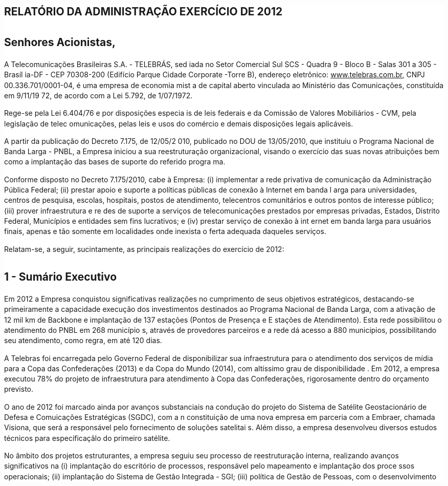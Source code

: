 

## RELATÓRIO DA ADMINISTRAÇÃO EXERCÍCIO DE 2012

## Senhores Acionistas,

A  Telecomunicações  Brasileiras  S.A.  -  TELEBRÁS,  sed iada  no  Setor  Comercial  Sul  SCS - Quadra 9 - Bloco B - Salas 301 a 305 - Brasíl ia-DF - CEP 70308-200 (Edifício Parque Cidade Corporate -Torre B), endereço eletrônico: www.telebras.com.br, CNPJ 00.336.701/0001-04,  é  uma    empresa  de  economia  mist a  de  capital  aberto  vinculada  ao Ministério  das  Comunicações,  constituída  em  9/11/19 72,  de  acordo  com  a  Lei  5.792,  de 1/07/1972.

Rege-se pela Lei 6.404/76 e por disposições especia is de leis federais e da  Comissão de Valores Mobiliários - CVM, pela legislação de telec omunicações, pelas leis e usos do comércio e demais disposições legais aplicáveis.

A  partir da  publicação  do  Decreto  7.175,  de  12/05/2 010,  publicado  no  DOU  de 13/05/2010, que instituiu o Programa Nacional de Banda Larga - PNBL, a Empresa iniciou a sua reestruturação  organizacional,  visando  o  exercício  das  suas  novas  atribuições  bem  como  a implantação das bases de suporte do referido progra ma.

Conforme  disposto  no  Decreto  7.175/2010,  cabe  à  Empresa:  (i)  implementar  a  rede privativa  de  comunicação  da  Administração  Pública  Federal;  (ii)  prestar  apoio  e  suporte  a políticas  públicas  de  conexão  à  Internet  em  banda  l arga  para  universidades,  centros  de pesquisa, escolas, hospitais, postos de atendimento, telecentros comunitários e outros pontos de interesse público; (iii) prover infraestrutura e re des de suporte a serviços de telecomunicações prestados  por  empresas  privadas,  Estados,  Distrito  Federal,  Municípios  e  entidades  sem  fins lucrativos;  e  (iv)  prestar  serviço  de  conexão  à  int ernet  em  banda  larga  para  usuários  finais, apenas e tão somente em localidades onde inexista o ferta adequada daqueles serviços.

Relatam-se, a seguir, sucintamente, as principais realizações do exercício de 2012:

## 1 - Sumário Executivo

Em  2012  a  Empresa  conquistou  significativas  realizações  no  cumprimento  de  seus objetivos estratégicos, destacando-se primeiramente  a capacidade execução dos investimentos destinados ao Programa Nacional de Banda Larga, com a ativação de 12 mil km de Backbone e implantação  de  137  estações  (Pontos  de  Presença  e  E stações  de  Atendimento).  Esta  rede possibilitou  o  atendimento  do  PNBL  em  268  município s,  através  de  provedores  parceiros  e  a rede dá acesso a 880 municipios, possibilitando seu  atendimento, como regra, em até 120 dias.

A Telebras foi encarregada pelo Governo Federal de disponibilizar sua infraestrutura para o  atendimento  dos  serviços  de  mídia  para  a  Copa  das   Confederações  (2013)  e  da  Copa  do Mundo (2014), com altíssimo grau de disponibilidade . Em 2012, a empresa executou 78% do projeto de infraestrutura para atendimento à Copa das Confederações, rigorosamente dentro do orçamento previsto.

O ano de 2012 foi marcado ainda por avanços substanciais na condução do projeto do Sistema  de  Satélite  Geostacionário  de  Defesa  e  Comuicações  Estratégicas  (SGDC),  com  a n constituição de uma nova empresa em parceria com a  Embraer, chamada Visiona, que será a responsável  pelo  fornecimento  de  soluções  satelitai s.  Além  disso,  a  empresa  desenvolveu diversos estudos técnicos para especificaçãlo do primeiro satélite.

No âmbito dos projetos estruturantes, a empresa seguiu seu processo de reestruturação interna, realizando avanços  significativos na  (i) implantação  do  escritório de  processos, responsável pelo mapeamento e implantação dos proce ssos operacionais; (ii)  implantação  do Sistema de Gestão Integrada - SGI; (iii) política de Gestão de Pessoas, com o desenvolvimento
